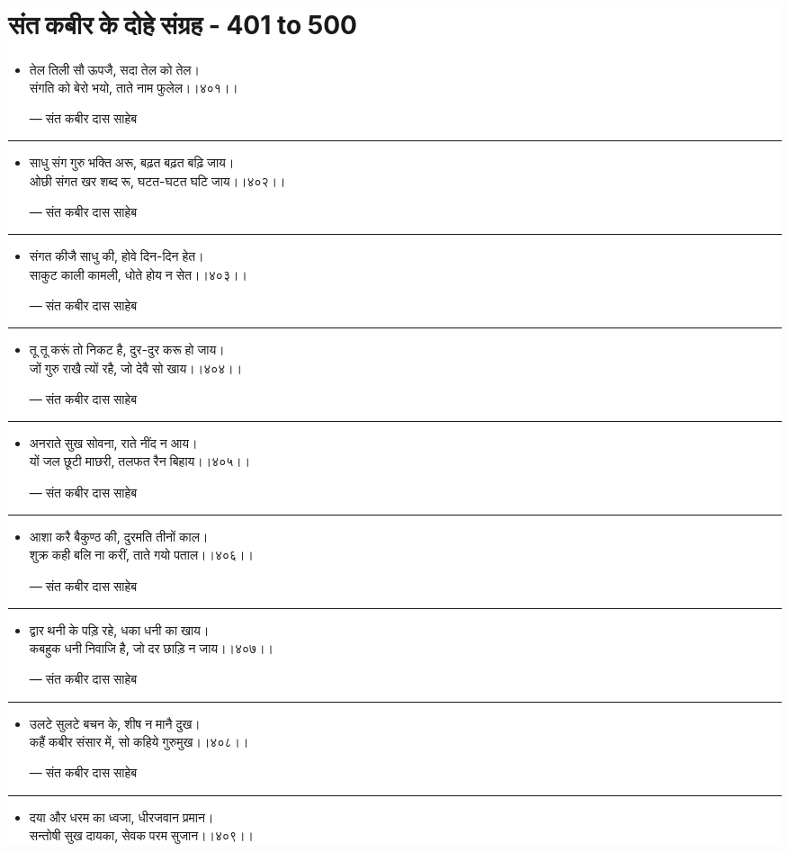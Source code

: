 # संत कबीर के दोहे संग्रह - 401 to 500

- तेल तिली सौ ऊपजै, सदा तेल को तेल।\
  संगति को बेरो भयो, ताते नाम फुलेल।।४०१।।

  — संत कबीर दास साहेब

---

- साधु संग गुरु भक्ति अरू, बढ़त बढ़त बढ़ि जाय।\
  ओछी संगत खर शब्द रू, घटत-घटत घटि जाय।।४०२।।

  — संत कबीर दास साहेब

---

- संगत कीजै साधु की, होवे दिन-दिन हेत।\
  साकुट काली कामली, धोते होय न सेत।।४०३।।

  — संत कबीर दास साहेब

---

- तू तू करूं तो निकट है, दुर-दुर करू हो जाय।\
  जों गुरु राखै त्यों रहै, जो देवै सो खाय।।४०४।।

  — संत कबीर दास साहेब

---

- अनराते सुख सोवना, राते नींद न आय।\
  यों जल छूटी माछरी, तलफत रैन बिहाय।।४०५।।

  — संत कबीर दास साहेब

---

- आशा करै बैकुण्ठ की, दुरमति तीनों काल।\
  शुक्र कही बलि ना करीं, ताते गयो पताल।।४०६।।

  — संत कबीर दास साहेब

---

- द्वार थनी के पड़ि रहे, धका धनी का खाय।\
  कबहुक धनी निवाजि है, जो दर छाड़ि न जाय।।४०७।।

  — संत कबीर दास साहेब

---

- उलटे सुलटे बचन के, शीष न मानै दुख।\
  कहैं कबीर संसार में, सो कहिये गुरुमुख।।४०८।।

  — संत कबीर दास साहेब

---

- दया और धरम का ध्वजा, धीरजवान प्रमान।\
  सन्तोषी सुख दायका, सेवक परम सुजान।।४०९।।
